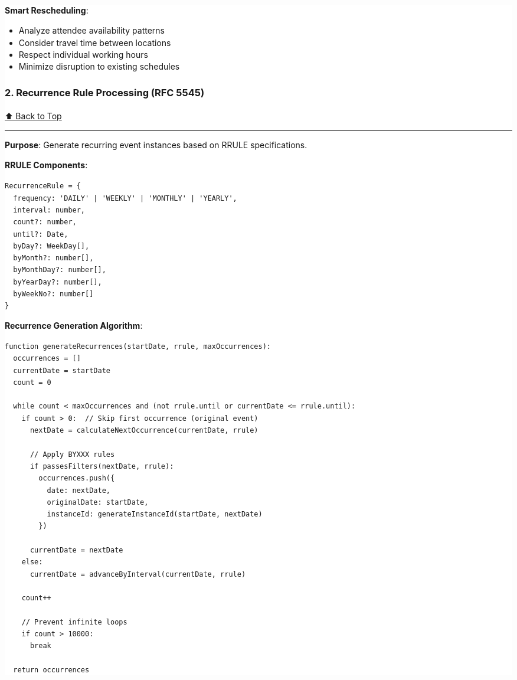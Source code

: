 **Smart Rescheduling**:
- Analyze attendee availability patterns
- Consider travel time between locations
- Respect individual working hours
- Minimize disruption to existing schedules

### 2. Recurrence Rule Processing (RFC 5545)

[⬆️ Back to Top](#--table-of-contents)

---


**Purpose**: Generate recurring event instances based on RRULE specifications.

**RRULE Components**:
```
RecurrenceRule = {
  frequency: 'DAILY' | 'WEEKLY' | 'MONTHLY' | 'YEARLY',
  interval: number,
  count?: number,
  until?: Date,
  byDay?: WeekDay[],
  byMonth?: number[],
  byMonthDay?: number[],
  byYearDay?: number[],
  byWeekNo?: number[]
}
```

**Recurrence Generation Algorithm**:
```
function generateRecurrences(startDate, rrule, maxOccurrences):
  occurrences = []
  currentDate = startDate
  count = 0
  
  while count < maxOccurrences and (not rrule.until or currentDate <= rrule.until):
    if count > 0:  // Skip first occurrence (original event)
      nextDate = calculateNextOccurrence(currentDate, rrule)
      
      // Apply BYXXX rules
      if passesFilters(nextDate, rrule):
        occurrences.push({
          date: nextDate,
          originalDate: startDate,
          instanceId: generateInstanceId(startDate, nextDate)
        })
      
      currentDate = nextDate
    else:
      currentDate = advanceByInterval(currentDate, rrule)
    
    count++
    
    // Prevent infinite loops
    if count > 10000:
      break
  
  return occurrences
```
